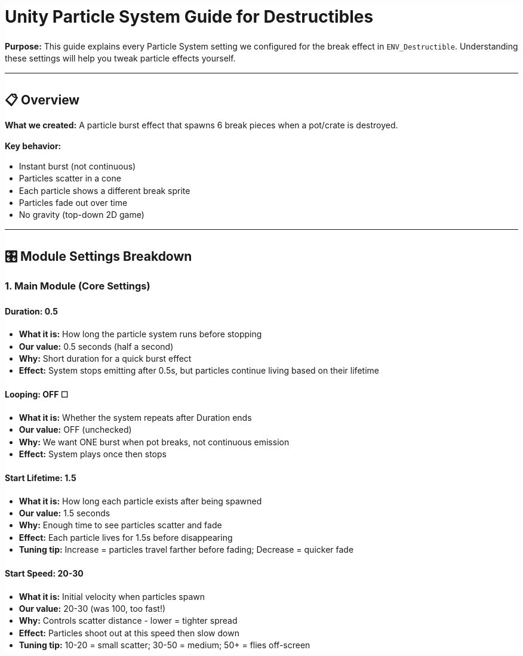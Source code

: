 # Unity Particle System Guide for Destructibles

**Purpose:** This guide explains every Particle System setting we configured for the break effect in `ENV_Destructible`. Understanding these settings will help you tweak particle effects yourself.

---

## 📋 Overview

**What we created:** A particle burst effect that spawns 6 break pieces when a pot/crate is destroyed.

**Key behavior:**
- Instant burst (not continuous)
- Particles scatter in a cone
- Each particle shows a different break sprite
- Particles fade out over time
- No gravity (top-down 2D game)

---

## 🎛️ Module Settings Breakdown

### **1. Main Module** (Core Settings)

#### **Duration: 0.5**
- **What it is:** How long the particle system runs before stopping
- **Our value:** 0.5 seconds (half a second)
- **Why:** Short duration for a quick burst effect
- **Effect:** System stops emitting after 0.5s, but particles continue living based on their lifetime

#### **Looping: OFF** ☐
- **What it is:** Whether the system repeats after Duration ends
- **Our value:** OFF (unchecked)
- **Why:** We want ONE burst when pot breaks, not continuous emission
- **Effect:** System plays once then stops

#### **Start Lifetime: 1.5**
- **What it is:** How long each particle exists after being spawned
- **Our value:** 1.5 seconds
- **Why:** Enough time to see particles scatter and fade
- **Effect:** Each particle lives for 1.5s before disappearing
- **Tuning tip:** Increase = particles travel farther before fading; Decrease = quicker fade

#### **Start Speed: 20-30**
- **What it is:** Initial velocity when particles spawn
- **Our value:** 20-30 (was 100, too fast!)
- **Why:** Controls scatter distance - lower = tighter spread
- **Effect:** Particles shoot out at this speed then slow down
- **Tuning tip:** 10-20 = small scatter; 30-50 = medium; 50+ = flies off-screen
